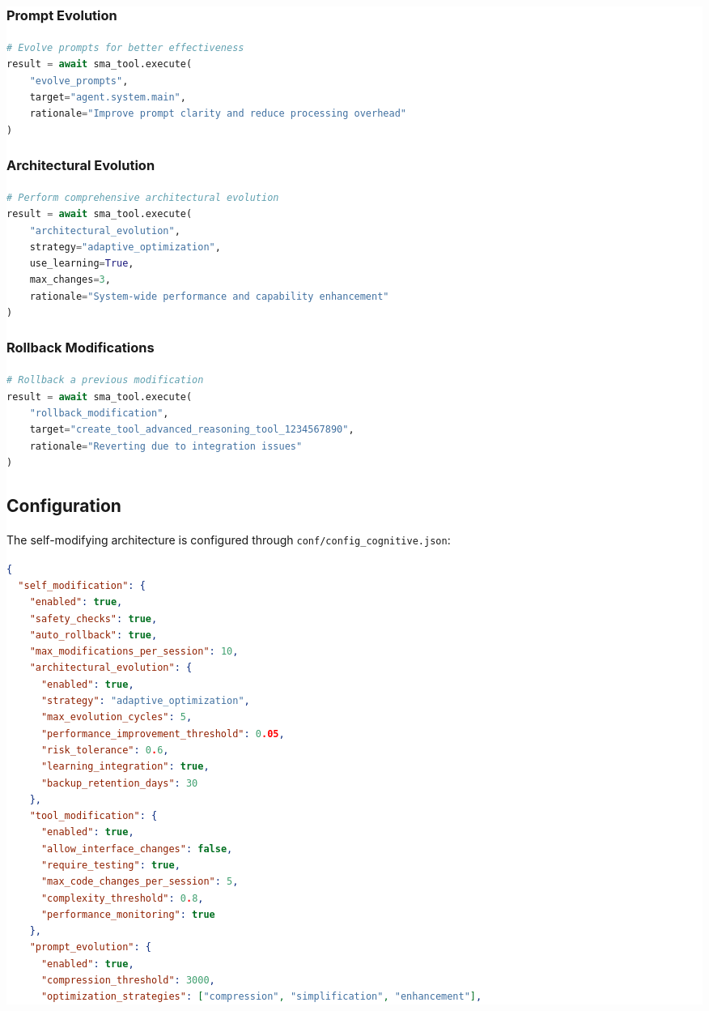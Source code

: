 ### Prompt Evolution
```python
# Evolve prompts for better effectiveness
result = await sma_tool.execute(
    "evolve_prompts",
    target="agent.system.main",
    rationale="Improve prompt clarity and reduce processing overhead"
)
```

### Architectural Evolution
```python
# Perform comprehensive architectural evolution
result = await sma_tool.execute(
    "architectural_evolution",
    strategy="adaptive_optimization",
    use_learning=True,
    max_changes=3,
    rationale="System-wide performance and capability enhancement"
)
```

### Rollback Modifications
```python
# Rollback a previous modification
result = await sma_tool.execute(
    "rollback_modification",
    target="create_tool_advanced_reasoning_tool_1234567890",
    rationale="Reverting due to integration issues"
)
```

## Configuration

The self-modifying architecture is configured through `conf/config_cognitive.json`:

```json
{
  "self_modification": {
    "enabled": true,
    "safety_checks": true,
    "auto_rollback": true,
    "max_modifications_per_session": 10,
    "architectural_evolution": {
      "enabled": true,
      "strategy": "adaptive_optimization",
      "max_evolution_cycles": 5,
      "performance_improvement_threshold": 0.05,
      "risk_tolerance": 0.6,
      "learning_integration": true,
      "backup_retention_days": 30
    },
    "tool_modification": {
      "enabled": true,
      "allow_interface_changes": false,
      "require_testing": true,
      "max_code_changes_per_session": 5,
      "complexity_threshold": 0.8,
      "performance_monitoring": true
    },
    "prompt_evolution": {
      "enabled": true,
      "compression_threshold": 3000,
      "optimization_strategies": ["compression", "simplification", "enhancement"],
```